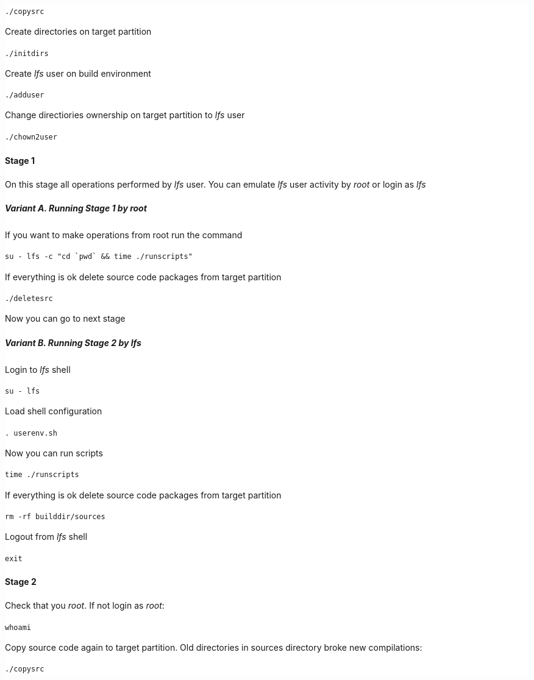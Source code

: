     ./copysrc

Create directories on target partition

    ./initdirs

Create *lfs* user on build environment

    ./adduser

Change directiories ownership on target partition to *lfs* user

    ./chown2user

#### Stage 1

On this stage all operations performed by *lfs* user.
You can emulate *lfs* user activity by *root* or login as *lfs*

##### Variant A. Running Stage 1 by root

If you want to make operations from root run the command

    su - lfs -c "cd `pwd` && time ./runscripts"

If everything is ok delete source code packages from target partition

    ./deletesrc

Now you can go to next stage

##### Variant B. Running Stage 2 by lfs

Login to *lfs* shell

    su - lfs

Load shell configuration

    . userenv.sh

Now you can run scripts

    time ./runscripts

If everything is ok delete source code packages from target partition

    rm -rf builddir/sources

Logout from *lfs* shell

    exit

#### Stage 2

Check that you *root*. If not login as *root*:

    whoami

Copy source code again to target partition. Old directories in sources directory broke new compilations:

    ./copysrc
